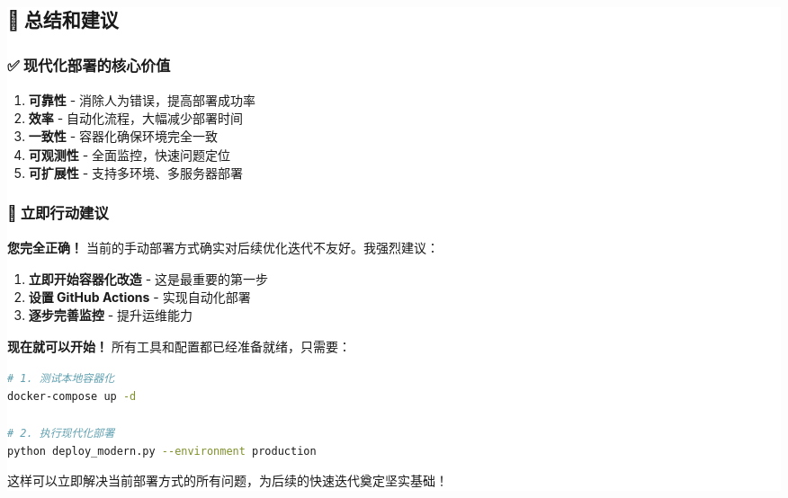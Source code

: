 
## 🎉 **总结和建议**

### ✅ **现代化部署的核心价值**

1. **可靠性** - 消除人为错误，提高部署成功率
2. **效率** - 自动化流程，大幅减少部署时间
3. **一致性** - 容器化确保环境完全一致
4. **可观测性** - 全面监控，快速问题定位
5. **可扩展性** - 支持多环境、多服务器部署

### 🚀 **立即行动建议**

**您完全正确！** 当前的手动部署方式确实对后续优化迭代不友好。我强烈建议：

1. **立即开始容器化改造** - 这是最重要的第一步
2. **设置 GitHub Actions** - 实现自动化部署
3. **逐步完善监控** - 提升运维能力

**现在就可以开始！** 所有工具和配置都已经准备就绪，只需要：
```bash
# 1. 测试本地容器化
docker-compose up -d

# 2. 执行现代化部署
python deploy_modern.py --environment production
```

这样可以立即解决当前部署方式的所有问题，为后续的快速迭代奠定坚实基础！

